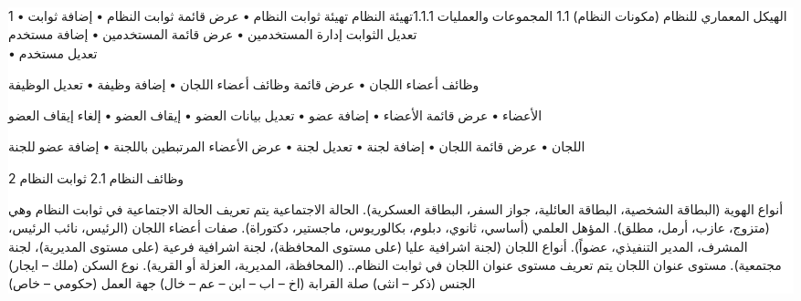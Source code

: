 1 الهيكل المعماري للنظام (مكونات النظام)
        1.1 المجموعات والعمليات
 1.1.1تهيئة النظام
تهيئة ثوابت النظام
    • عرض قائمة ثوابت النظام
    • إضافة ثوابت 
    • تعديل الثوابت
إدارة المستخدمين
    • عرض قائمة المستخدمين
    • إضافة مستخدم  
    • تعديل مستخدم

وظائف أعضاء اللجان
    • عرض قائمة وظائف أعضاء اللجان
    • إضافة وظيفة
    • تعديل الوظيفة


الأعضاء
    • عرض قائمة الأعضاء
    • إضافة عضو
    • تعديل بيانات العضو
    • إيقاف العضو
    • إلغاء إيقاف العضو

اللجان
    • عرض قائمة اللجان
    • إضافة لجنة 
    • تعديل لجنة
    • عرض الأعضاء المرتبطين باللجنة 
    • إضافة عضو للجنة

2 وظائف النظام
2.1 ثوابت النظام

أنواع الهوية
 (البطاقة الشخصية، البطاقة العائلية، جواز السفر، البطاقة العسكرية).
الحالة الاجتماعية
يتم تعريف الحالة الاجتماعية في ثوابت النظام وهي (متزوج، عازب، أرمل، مطلق).
المؤهل العلمي
 (أساسي، ثانوي، دبلوم، بكالوريوس، ماجستير، دكتوراة).
صفات أعضاء اللجان
 (الرئيس، نائب الرئيس، المشرف، المدير التنفيذي، عضواً).
أنواع اللجان
 (لجنة اشرافية عليا (على مستوى المحافظة)، لجنة اشرافية فرعية (على مستوى المديرية)، لجنة مجتمعية).
مستوى عنوان اللجان
يتم تعريف مستوى عنوان اللجان في ثوابت النظام.. (المحافظة، المديرية، العزلة أو القرية).
نوع السكن
(ملك – ايجار)
الجنس
(ذكر – انثى)
صلة القرابة
(اخ – اب – ابن – عم – خال)
جهة العمل
(حكومي – خاص)
